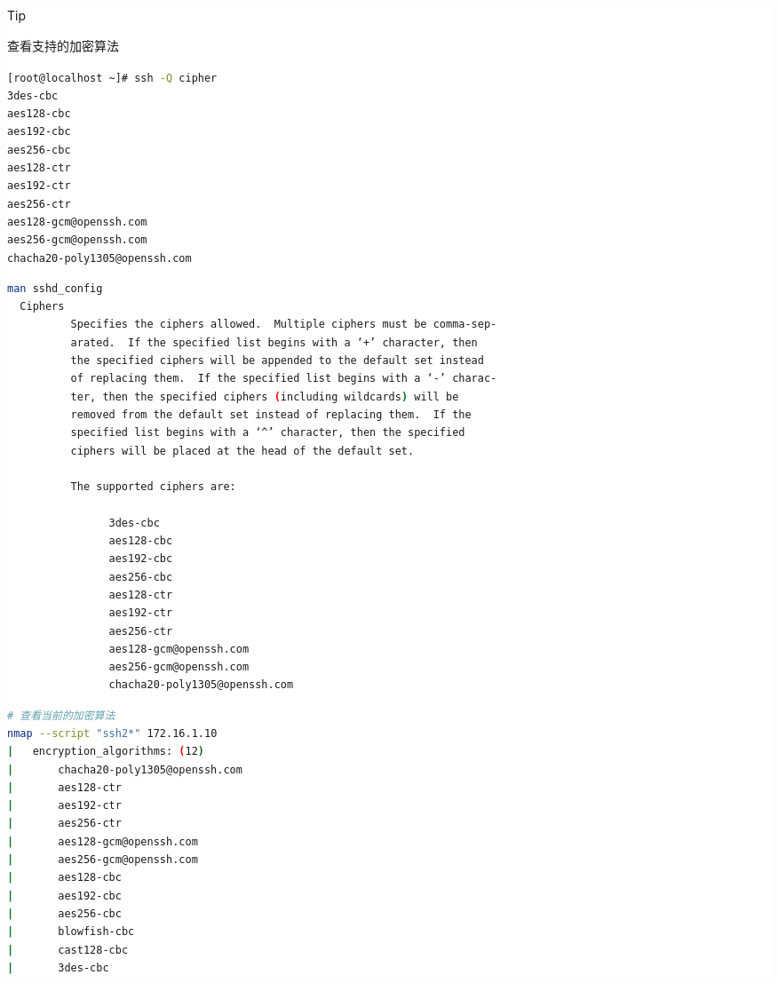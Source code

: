 > [!TIP]
>
> 查看支持的加密算法
>
> ```bash
> [root@localhost ~]# ssh -Q cipher
> 3des-cbc
> aes128-cbc
> aes192-cbc
> aes256-cbc
> aes128-ctr
> aes192-ctr
> aes256-ctr
> aes128-gcm@openssh.com
> aes256-gcm@openssh.com
> chacha20-poly1305@openssh.com
> ```
>
> ```bash
> man sshd_config
>   Ciphers
>           Specifies the ciphers allowed.  Multiple ciphers must be comma-sep‐
>           arated.  If the specified list begins with a ‘+’ character, then
>           the specified ciphers will be appended to the default set instead
>           of replacing them.  If the specified list begins with a ‘-’ charac‐
>           ter, then the specified ciphers (including wildcards) will be
>           removed from the default set instead of replacing them.  If the
>           specified list begins with a ‘^’ character, then the specified
>           ciphers will be placed at the head of the default set.
> 
>           The supported ciphers are:
> 
>                 3des-cbc
>                 aes128-cbc
>                 aes192-cbc
>                 aes256-cbc
>                 aes128-ctr
>                 aes192-ctr
>                 aes256-ctr
>                 aes128-gcm@openssh.com
>                 aes256-gcm@openssh.com
>                 chacha20-poly1305@openssh.com
> ```
>
> ```bash
> # 查看当前的加密算法
> nmap --script "ssh2*" 172.16.1.10
> |   encryption_algorithms: (12)
> |       chacha20-poly1305@openssh.com
> |       aes128-ctr
> |       aes192-ctr
> |       aes256-ctr
> |       aes128-gcm@openssh.com
> |       aes256-gcm@openssh.com
> |       aes128-cbc
> |       aes192-cbc
> |       aes256-cbc
> |       blowfish-cbc
> |       cast128-cbc
> |       3des-cbc
> ```
